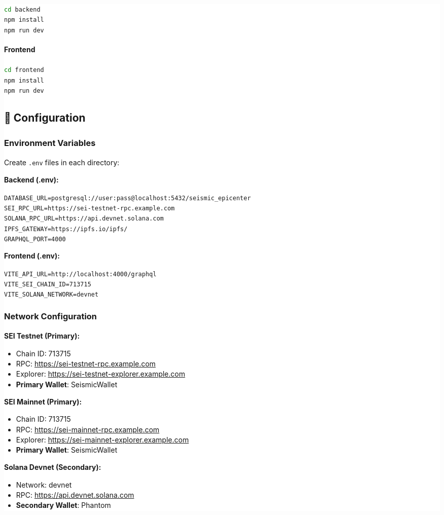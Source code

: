 ```bash
cd backend
npm install
npm run dev
```

#### Frontend

```bash
cd frontend
npm install
npm run dev
```

## 🔧 Configuration

### Environment Variables

Create `.env` files in each directory:

**Backend (.env):**
```
DATABASE_URL=postgresql://user:pass@localhost:5432/seismic_epicenter
SEI_RPC_URL=https://sei-testnet-rpc.example.com
SOLANA_RPC_URL=https://api.devnet.solana.com
IPFS_GATEWAY=https://ipfs.io/ipfs/
GRAPHQL_PORT=4000
```

**Frontend (.env):**
```
VITE_API_URL=http://localhost:4000/graphql
VITE_SEI_CHAIN_ID=713715
VITE_SOLANA_NETWORK=devnet
```

### Network Configuration

**SEI Testnet (Primary):**
- Chain ID: 713715
- RPC: https://sei-testnet-rpc.example.com
- Explorer: https://sei-testnet-explorer.example.com
- **Primary Wallet**: SeismicWallet

**SEI Mainnet (Primary):**
- Chain ID: 713715
- RPC: https://sei-mainnet-rpc.example.com
- Explorer: https://sei-mainnet-explorer.example.com
- **Primary Wallet**: SeismicWallet

**Solana Devnet (Secondary):**
- Network: devnet
- RPC: https://api.devnet.solana.com
- **Secondary Wallet**: Phantom
